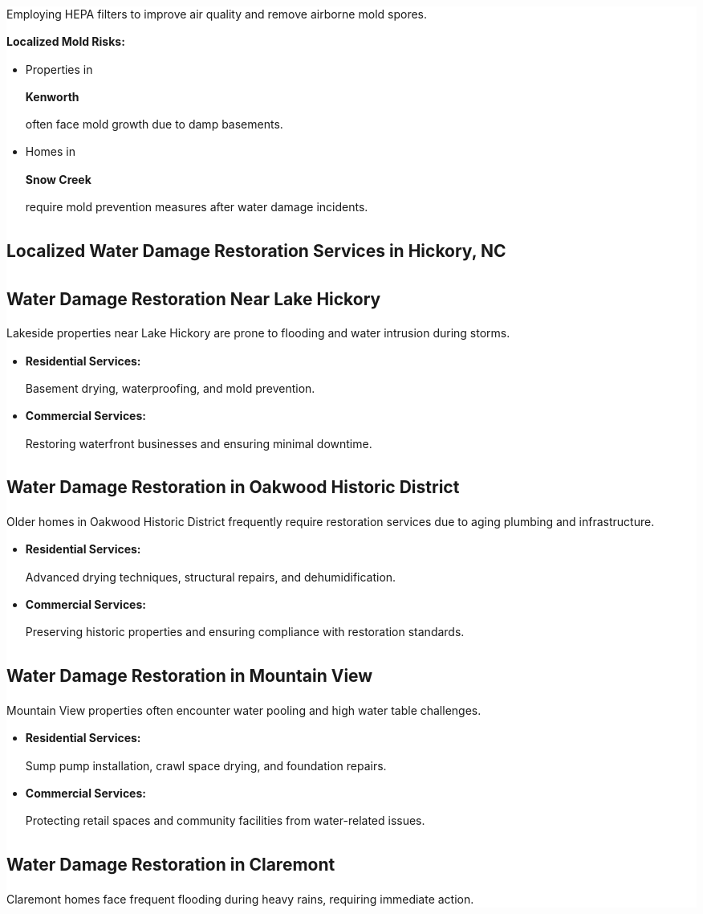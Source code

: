    Employing HEPA filters to improve air quality and remove airborne mold spores.

**Localized Mold Risks:**

* Properties in 

  **Kenworth**

   often face mold growth due to damp basements.
* Homes in 

  **Snow Creek**

   require mold prevention measures after water damage incidents.

## **Localized Water Damage Restoration Services in Hickory, NC**

## **Water Damage Restoration Near Lake Hickory**

Lakeside properties near Lake Hickory are prone to flooding and water intrusion during storms.

* **Residential Services:**

   Basement drying, waterproofing, and mold prevention.
* **Commercial Services:**

   Restoring waterfront businesses and ensuring minimal downtime.

## **Water Damage Restoration in Oakwood Historic District**

Older homes in Oakwood Historic District frequently require restoration services due to aging plumbing and infrastructure.

* **Residential Services:**

   Advanced drying techniques, structural repairs, and dehumidification.
* **Commercial Services:**

   Preserving historic properties and ensuring compliance with restoration standards.

## **Water Damage Restoration in Mountain View**

Mountain View properties often encounter water pooling and high water table challenges.

* **Residential Services:**

   Sump pump installation, crawl space drying, and foundation repairs.
* **Commercial Services:**

   Protecting retail spaces and community facilities from water-related issues.

## **Water Damage Restoration in Claremont**

Claremont homes face frequent flooding during heavy rains, requiring immediate action.
